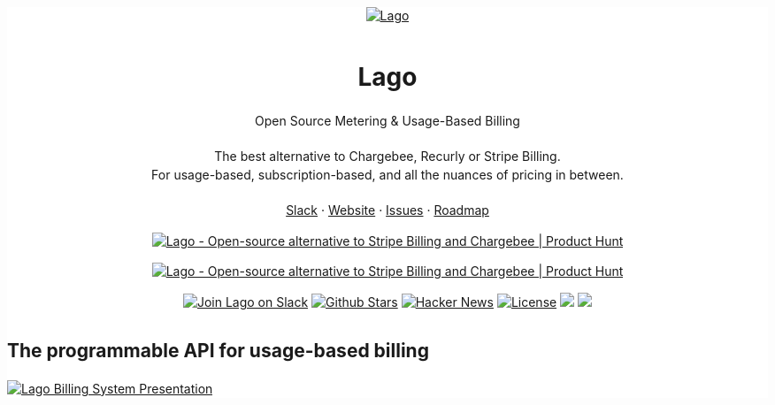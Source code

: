 
<p align="center">
  <a href="https://github.com/getlago/lago">
    <img src="https://uploads-ssl.webflow.com/635119506e36baf5c267fecd/635b6df0ee8effaa54c1fa42_banner-open-graph.jpg" alt="Lago">
  </a>

  <h1 align="center">Lago</h2>

  <p align="center">
    Open Source Metering & Usage-Based Billing
    <br />
    <br />
    The best alternative to Chargebee, Recurly or Stripe Billing.
    <br />
    For usage-based, subscription-based, and all the nuances of pricing in between.
    <br />
    <br />
    <a href="https://www.getlago.com/slack">Slack</a>
    ·
    <a href="https://getlago.com">Website</a>
    ·
    <a href="https://github.com/getlago/lago/issues">Issues</a>
    ·
    <a href="https://getlago.canny.io/">Roadmap</a>
  </p>
</p>
<p align="center">
    <a href="https://www.producthunt.com/posts/lago?utm_source=badge-top-post-badge&utm_medium=badge&utm_souce=badge-lago" target="_blank"><img src="https://api.producthunt.com/widgets/embed-image/v1/top-post-badge.svg?post_id=386328&theme=light&period=monthly" alt="Lago - Open&#0045;source&#0032;alternative&#0032;to&#0032;Stripe&#0032;Billing&#0032;and&#0032;Chargebee | Product Hunt" style="width: 250px; height: 54px;" width="250" height="54" />
    </a>
</p>
<p align="center">
    <a href="https://www.producthunt.com/posts/lago?utm_source=badge-top-post-topic-badge&utm_medium=badge&utm_souce=badge-lago" target="_blank"><img src="https://api.producthunt.com/widgets/embed-image/v1/top-post-topic-badge.svg?post_id=386328&theme=light&period=monthly&topic_id=267" alt="Lago - Open&#0045;source&#0032;alternative&#0032;to&#0032;Stripe&#0032;Billing&#0032;and&#0032;Chargebee | Product Hunt" style="width: 250px; height: 54px;" width="250" height="54" /></a>
</p>

<p align="center">
   <a href="https://www.getlago.com/slack"><img src="https://img.shields.io/badge/Lago%20Slack%20Community-lago.slack.com-%234A154B" alt="Join Lago on Slack"></a>
   <a href="https://github.com/getlago/lago/stargazers"><img src="https://img.shields.io/github/stars/getlago/lago" alt="Github Stars"></a>
   <a href="https://news.ycombinator.com/item?id=31424450"><img src="https://img.shields.io/badge/Hacker%20News-777-%23FF6600" alt="Hacker News"></a>
   <a href="https://github.com/getlago/lago/blob/main/LICENSE"><img src="https://img.shields.io/badge/license-AGPLv3-purple" alt="License"></a>
   <a href="https://twitter.com/getlago"><img src="https://img.shields.io/twitter/follow/getlago?style=flat"></a>
   <a href="https://www.ycombinator.com"><img src="https://img.shields.io/badge/Backed%20by-Y%20Combinator-%23f26625"></a>
</p>


## The programmable API for usage-based billing
[![Lago Billing System Presentation](https://img.youtube.com/vi/dXnoMRetsr4/0.jpg)](https://www.youtube.com/watch?v=dXnoMRetsr4)
